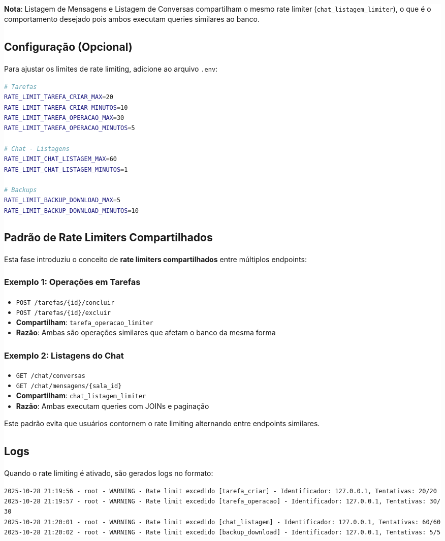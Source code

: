 **Nota**: Listagem de Mensagens e Listagem de Conversas compartilham o mesmo rate limiter (`chat_listagem_limiter`), o que é o comportamento desejado pois ambos executam queries similares ao banco.

## Configuração (Opcional)

Para ajustar os limites de rate limiting, adicione ao arquivo `.env`:

```bash
# Tarefas
RATE_LIMIT_TAREFA_CRIAR_MAX=20
RATE_LIMIT_TAREFA_CRIAR_MINUTOS=10
RATE_LIMIT_TAREFA_OPERACAO_MAX=30
RATE_LIMIT_TAREFA_OPERACAO_MINUTOS=5

# Chat - Listagens
RATE_LIMIT_CHAT_LISTAGEM_MAX=60
RATE_LIMIT_CHAT_LISTAGEM_MINUTOS=1

# Backups
RATE_LIMIT_BACKUP_DOWNLOAD_MAX=5
RATE_LIMIT_BACKUP_DOWNLOAD_MINUTOS=10
```

## Padrão de Rate Limiters Compartilhados

Esta fase introduziu o conceito de **rate limiters compartilhados** entre múltiplos endpoints:

### Exemplo 1: Operações em Tarefas
- `POST /tarefas/{id}/concluir`
- `POST /tarefas/{id}/excluir`
- **Compartilham**: `tarefa_operacao_limiter`
- **Razão**: Ambas são operações similares que afetam o banco da mesma forma

### Exemplo 2: Listagens do Chat
- `GET /chat/conversas`
- `GET /chat/mensagens/{sala_id}`
- **Compartilham**: `chat_listagem_limiter`
- **Razão**: Ambas executam queries com JOINs e paginação

Este padrão evita que usuários contornem o rate limiting alternando entre endpoints similares.

## Logs

Quando o rate limiting é ativado, são gerados logs no formato:

```
2025-10-28 21:19:56 - root - WARNING - Rate limit excedido [tarefa_criar] - Identificador: 127.0.0.1, Tentativas: 20/20
2025-10-28 21:19:57 - root - WARNING - Rate limit excedido [tarefa_operacao] - Identificador: 127.0.0.1, Tentativas: 30/30
2025-10-28 21:20:01 - root - WARNING - Rate limit excedido [chat_listagem] - Identificador: 127.0.0.1, Tentativas: 60/60
2025-10-28 21:20:02 - root - WARNING - Rate limit excedido [backup_download] - Identificador: 127.0.0.1, Tentativas: 5/5
```
